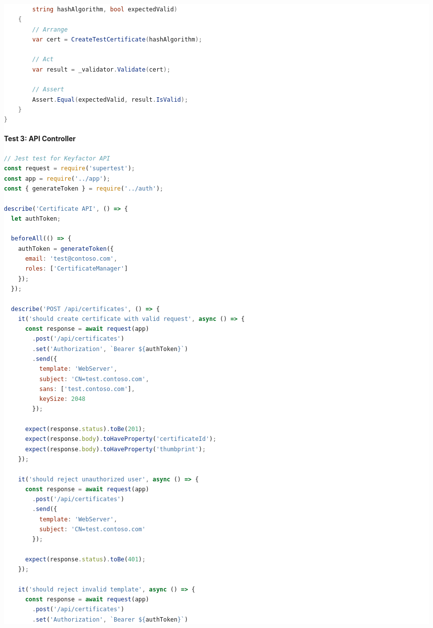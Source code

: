 ```csharp
        string hashAlgorithm, bool expectedValid)
    {
        // Arrange
        var cert = CreateTestCertificate(hashAlgorithm);
        
        // Act
        var result = _validator.Validate(cert);
        
        // Assert
        Assert.Equal(expectedValid, result.IsValid);
    }
}
```

#### Test 3: API Controller

```javascript
// Jest test for Keyfactor API
const request = require('supertest');
const app = require('../app');
const { generateToken } = require('../auth');

describe('Certificate API', () => {
  let authToken;
  
  beforeAll(() => {
    authToken = generateToken({ 
      email: 'test@contoso.com', 
      roles: ['CertificateManager'] 
    });
  });
  
  describe('POST /api/certificates', () => {
    it('should create certificate with valid request', async () => {
      const response = await request(app)
        .post('/api/certificates')
        .set('Authorization', `Bearer ${authToken}`)
        .send({
          template: 'WebServer',
          subject: 'CN=test.contoso.com',
          sans: ['test.contoso.com'],
          keySize: 2048
        });
      
      expect(response.status).toBe(201);
      expect(response.body).toHaveProperty('certificateId');
      expect(response.body).toHaveProperty('thumbprint');
    });
    
    it('should reject unauthorized user', async () => {
      const response = await request(app)
        .post('/api/certificates')
        .send({
          template: 'WebServer',
          subject: 'CN=test.contoso.com'
        });
      
      expect(response.status).toBe(401);
    });
    
    it('should reject invalid template', async () => {
      const response = await request(app)
        .post('/api/certificates')
        .set('Authorization', `Bearer ${authToken}`)
```